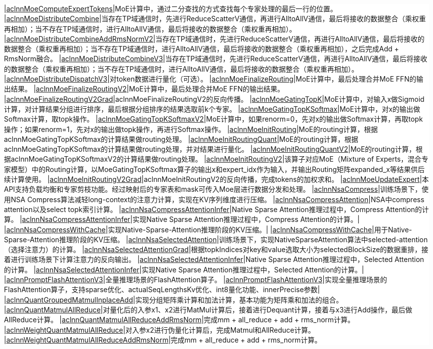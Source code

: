 |[aclnnMoeComputeExpertTokens](../../moe/moe_compute_expert_tokens/docs/aclnnMoeComputeExpertTokens.md)|MoE计算中，通过二分查找的方式查找每个专家处理的最后一行的位置。
|[aclnnMoeDistributeCombine](../../mc2/moe_distribute_combine/docs/aclnnMoeDistributeCombine.md)|当存在TP域通信时，先进行ReduceScatterV通信，再进行AlltoAllV通信，最后将接收的数据整合（乘权重再相加）；当不存在TP域通信时，进行AlltoAllV通信，最后将接收的数据整合（乘权重再相加）。
|[aclnnMoeDistributeCombineAddRmsNormV2](../../mc2/moe_distribute_combine_add_rms_norm/docs/aclnnMoeDistributeCombineAddRmsNormV2.md)|当存在TP域通信时，先进行ReduceScatterV通信，再进行AlltoAllV通信，最后将接收的数据整合（乘权重再相加）；当不存在TP域通信时，进行AlltoAllV通信，最后将接收的数据整合（乘权重再相加），之后完成Add + RmsNorm融合。
|[aclnnMoeDistributeCombineV3](../../mc2/moe_distribute_combine_v2/docs/aclnnMoeDistributeCombineV3.md)|当存在TP域通信时，先进行ReduceScatterV通信，再进行AlltoAllV通信，最后将接收的数据整合（乘权重再相加）；当不存在TP域通信时，进行AlltoAllV通信，最后将接收的数据整合（乘权重再相加）。
|[aclnnMoeDistributeDispatchV3](../../mc2/moe_distribute_dispatch_v2/docs/aclnnMoeDistributeDispatchV3.md)|对token数据进行量化（可选）。
|[aclnnMoeFinalizeRouting](../../moe/moe_finalize_routing/docs/aclnnMoeFinalizeRouting.md)|MoE计算中，最后处理合并MoE FFN的输出结果。
|[aclnnMoeFinalizeRoutingV2](../../moe/moe_finalize_routing_v2/docs/aclnnMoeFinalizeRoutingV2.md)|MoE计算中，最后处理合并MoE FFN的输出结果。
|[aclnnMoeFinalizeRoutingV2Grad](../../moe/moe_finalize_routing_v2_grad/docs/aclnnMoeFinalizeRoutingV2Grad.md)|aclnnMoeFinalizeRoutingV2的反向传播。
|[aclnnMoeGatingTopK](../../moe/moe_gating_top_k/docs/aclnnMoeGatingTopK.md)|MoE计算中，对输入x做Sigmoid计算，对计算结果分组进行排序，最后根据分组排序的结果选取前k个专家。
|[aclnnMoeGatingTopKSoftmax](../../moe/moe_gating_top_k_softmax/)|MoE计算中，对x的输出做Softmax计算，取topk操作。
|[aclnnMoeGatingTopKSoftmaxV2](../../moe/moe_gating_top_k_softmax_v2/docs/aclnnMoeGatingTopKSoftmaxV2.md)|MoE计算中，如果renorm=0，先对x的输出做Softmax计算，再取topk操作；如果renorm=1，先对x的输出做topk操作，再进行Softmax操作。
|[aclnnMoeInitRouting](../../moe/moe_init_routing/docs/aclnnMoeInitRouting.md)|MoE的routing计算，根据aclnnMoeGatingTopKSoftmax的计算结果做routing处理。
|[aclnnMoeInitRoutingQuant](../../moe/moe_init_routing_quant/docs/aclnnMoeInitRoutingQuant.md)|MoE的routing计算，根据aclnnMoeGatingTopKSoftmax的计算结果做routing处理，并对结果进行量化。
|[aclnnMoeInitRoutingQuantV2](../../moe/moe_init_routing_quant_v2/)|MoE的routing计算，根据aclnnMoeGatingTopKSoftmaxV2的计算结果做routing处理。
|[aclnnMoeInitRoutingV2](../../moe/moe_init_routing_v2/docs/aclnnMoeInitRoutingV2.md)|该算子对应MoE（Mixture of Experts，混合专家模型）中的Routing计算，以MoeGatingTopKSoftmax算子的输出x和expert_idx作为输入，并输出Routing矩阵expanded_x等结果供后续计算使用。
|[aclnnMoeInitRoutingV2Grad](../../moe/moe_init_routing_v2_grad/docs/aclnnMoeInitRoutingV2Grad.md)|aclnnMoeInitRoutingV2的反向传播，完成tokens的加权求和。
|[aclnnMoeUpdateExpert](../../mc2/moe_update_expert/docs/aclnnMoeUpdateExpert.md)|本API支持负载均衡和专家剪枝功能。经过映射后的专家表和mask可传入Moe层进行数据分发和处理。
|[aclnnNsaCompress](../../attention/nsa_compress/docs/aclnnNsaCompress.md)|训练场景下，使用NSA Compress算法减轻long-context的注意力计算，实现在KV序列维度进行压缩。
|[aclnnNsaCompressAttention](../../attention/nsa_compress_attention/docs/aclnnNsaCompressAttention.md)|NSA中compress attention以及select topk索引计算。
|[aclnnNsaCompressAttentionInfer](../../attention/nsa_compress_attention_infer/docs/aclnnNsaCompressAttentionInfer.md)|Native Sparse Attention推理过程中，Compress Attention的计算。
|[aclnnNsaCompressAttentionInfer](../../attention/nsa_compress_attention_infer/docs/aclnnNsaCompressAttentionInfer.md)|实现Native Sparse Attention推理过程中，Compress Attention的计算。|
|[aclnnNsaCompressWithCache](../../attention/nsa_compress_with_cache/docs/aclnnNsaCompressWithCache.md)|实现Native-Sparse-Attention推理阶段的KV压缩。|
|[aclnnNsaCompressWithCache](../../attention/nsa_compress_with_cache/docs/aclnnNsaCompressWithCache.md)|用于Native-Sparse-Attention推理阶段的KV压缩。
|[aclnnNsaSelectedAttention](../../attention/nsa_selected_attention/docs/aclnnNsaSelectedAttention.md)|训练场景下，实现NativeSparseAttention算法中selected-attention（选择注意力）的计算。
|[aclnnNsaSelectedAttentionGrad](../../attention/nsa_selected_attention_grad/docs/aclnnNsaSelectedAttentionGrad.md)|根据topkIndices对key和value选取大小为selectedBlockSize的数据重排，接着进行训练场景下计算注意力的反向输出。
|[aclnnNsaSelectedAttentionInfer](../../attention/nsa_select_attention_infer/docs/aclnnNsaSelectedAttentionInfer.md)|Native Sparse Attention推理过程中，Selected Attention的计算。
|[aclnnNsaSelectedAttentionInfer](../../attention/nsa_select_attention_infer/docs/aclnnNsaSelectedAttentionInfer.md)|实现Native Sparse Attention推理过程中，Selected Attention的计算。|
|[aclnnPromptFlashAttentionV3](../../attention/prompt_flash_attention/docs/aclnnPromptFlashAttentionV3.md)|全量推理场景的FlashAttention算子。
|[aclnnPromptFlashAttentionV3](../../attention/prompt_flash_attention/docs/aclnnPromptFlashAttentionV3.md)|实现全量推理场景的FlashAttention算子，支持sparse优化、actualSeqLengthsKv优化、int8量化功能、innerPrecise参数|
|[aclnnQuantGroupedMatmulInplaceAdd](../../gmm/quant_grouped_matmul_inplace_add/docs/aclnnQuantGroupedMatmulInplaceAdd.md)|实现分组矩阵乘计算和加法计算，基本功能为矩阵乘和加法的组合。
|[aclnnQuantMatmulAllReduce](../../mc2/matmul_all_reduce/docs/aclnnQuantMatmulAllReduce.md)|对量化后的入参x1、x2进行MatMul计算后，接着进行Dequant计算，接着与x3进行Add操作，最后做AllReduce计算。
|[aclnnQuantMatmulAllReduceAddRmsNorm](../../mc2/matmul_all_reduce_add_rms_norm/docs/aclnnQuantMatmulAllReduceAddRmsNorm.md)|完成mm + all_reduce + add + rms_norm计算。
|[aclnnWeightQuantMatmulAllReduce](../../mc2/matmul_all_reduce/docs/aclnnWeightQuantMatmulAllReduce.md)|对入参x2进行伪量化计算后，完成Matmul和AllReduce计算。
|[aclnnWeightQuantMatmulAllReduceAddRmsNorm](../../mc2/matmul_all_reduce_add_rms_norm/docs/aclnnWeightQuantMatmulAllReduceAddRmsNorm.md)|完成mm + all_reduce + add + rms_norm计算。